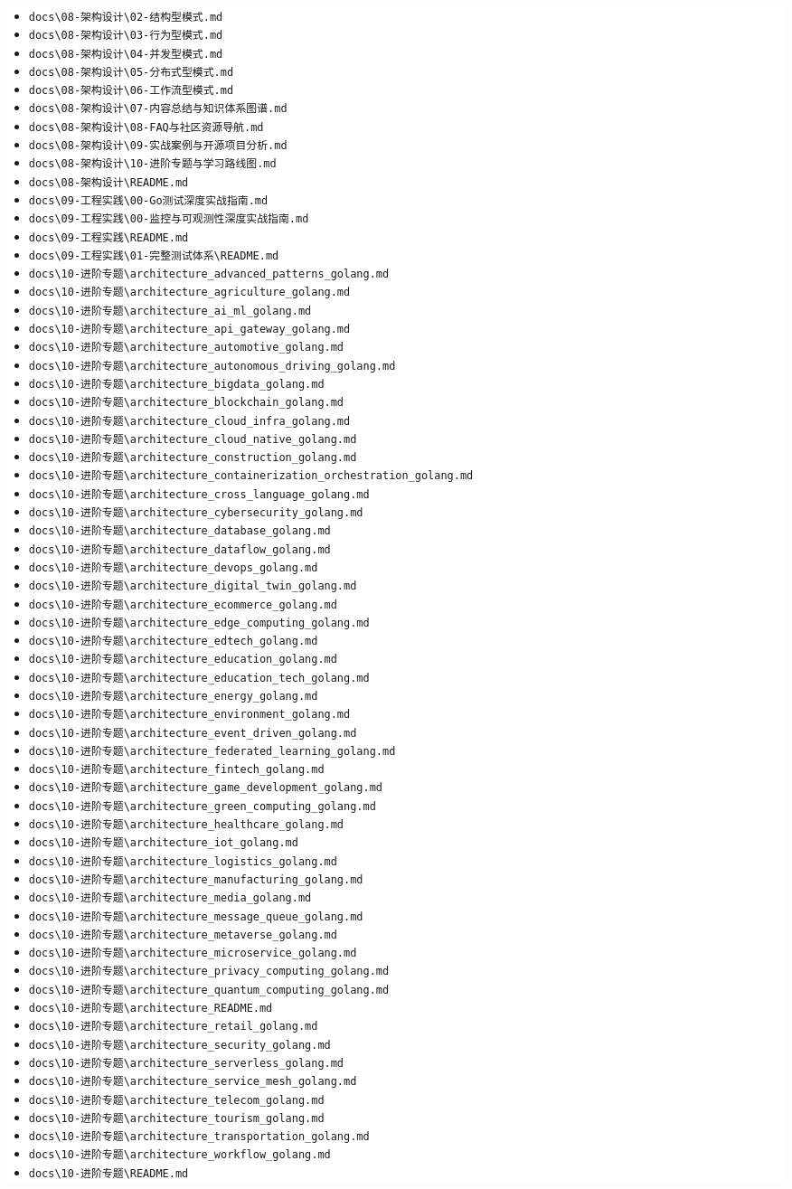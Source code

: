 - `docs\08-架构设计\02-结构型模式.md`
- `docs\08-架构设计\03-行为型模式.md`
- `docs\08-架构设计\04-并发型模式.md`
- `docs\08-架构设计\05-分布式型模式.md`
- `docs\08-架构设计\06-工作流型模式.md`
- `docs\08-架构设计\07-内容总结与知识体系图谱.md`
- `docs\08-架构设计\08-FAQ与社区资源导航.md`
- `docs\08-架构设计\09-实战案例与开源项目分析.md`
- `docs\08-架构设计\10-进阶专题与学习路线图.md`
- `docs\08-架构设计\README.md`
- `docs\09-工程实践\00-Go测试深度实战指南.md`
- `docs\09-工程实践\00-监控与可观测性深度实战指南.md`
- `docs\09-工程实践\README.md`
- `docs\09-工程实践\01-完整测试体系\README.md`
- `docs\10-进阶专题\architecture_advanced_patterns_golang.md`
- `docs\10-进阶专题\architecture_agriculture_golang.md`
- `docs\10-进阶专题\architecture_ai_ml_golang.md`
- `docs\10-进阶专题\architecture_api_gateway_golang.md`
- `docs\10-进阶专题\architecture_automotive_golang.md`
- `docs\10-进阶专题\architecture_autonomous_driving_golang.md`
- `docs\10-进阶专题\architecture_bigdata_golang.md`
- `docs\10-进阶专题\architecture_blockchain_golang.md`
- `docs\10-进阶专题\architecture_cloud_infra_golang.md`
- `docs\10-进阶专题\architecture_cloud_native_golang.md`
- `docs\10-进阶专题\architecture_construction_golang.md`
- `docs\10-进阶专题\architecture_containerization_orchestration_golang.md`
- `docs\10-进阶专题\architecture_cross_language_golang.md`
- `docs\10-进阶专题\architecture_cybersecurity_golang.md`
- `docs\10-进阶专题\architecture_database_golang.md`
- `docs\10-进阶专题\architecture_dataflow_golang.md`
- `docs\10-进阶专题\architecture_devops_golang.md`
- `docs\10-进阶专题\architecture_digital_twin_golang.md`
- `docs\10-进阶专题\architecture_ecommerce_golang.md`
- `docs\10-进阶专题\architecture_edge_computing_golang.md`
- `docs\10-进阶专题\architecture_edtech_golang.md`
- `docs\10-进阶专题\architecture_education_golang.md`
- `docs\10-进阶专题\architecture_education_tech_golang.md`
- `docs\10-进阶专题\architecture_energy_golang.md`
- `docs\10-进阶专题\architecture_environment_golang.md`
- `docs\10-进阶专题\architecture_event_driven_golang.md`
- `docs\10-进阶专题\architecture_federated_learning_golang.md`
- `docs\10-进阶专题\architecture_fintech_golang.md`
- `docs\10-进阶专题\architecture_game_development_golang.md`
- `docs\10-进阶专题\architecture_green_computing_golang.md`
- `docs\10-进阶专题\architecture_healthcare_golang.md`
- `docs\10-进阶专题\architecture_iot_golang.md`
- `docs\10-进阶专题\architecture_logistics_golang.md`
- `docs\10-进阶专题\architecture_manufacturing_golang.md`
- `docs\10-进阶专题\architecture_media_golang.md`
- `docs\10-进阶专题\architecture_message_queue_golang.md`
- `docs\10-进阶专题\architecture_metaverse_golang.md`
- `docs\10-进阶专题\architecture_microservice_golang.md`
- `docs\10-进阶专题\architecture_privacy_computing_golang.md`
- `docs\10-进阶专题\architecture_quantum_computing_golang.md`
- `docs\10-进阶专题\architecture_README.md`
- `docs\10-进阶专题\architecture_retail_golang.md`
- `docs\10-进阶专题\architecture_security_golang.md`
- `docs\10-进阶专题\architecture_serverless_golang.md`
- `docs\10-进阶专题\architecture_service_mesh_golang.md`
- `docs\10-进阶专题\architecture_telecom_golang.md`
- `docs\10-进阶专题\architecture_tourism_golang.md`
- `docs\10-进阶专题\architecture_transportation_golang.md`
- `docs\10-进阶专题\architecture_workflow_golang.md`
- `docs\10-进阶专题\README.md`